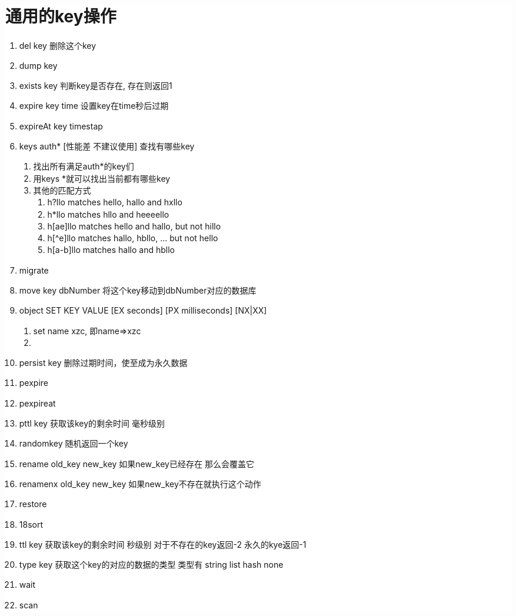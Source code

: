 # 通用的key操作 #
1. del key 删除这个key
2. dump key
3. exists key 判断key是否存在, 存在则返回1
4. expire key time 设置key在time秒后过期
5. expireAt key timestap
6. keys auth* [性能差 不建议使用]
查找有哪些key
	1. 找出所有满足auth*的key们
	2. 用keys *就可以找出当前都有哪些key
	3. 其他的匹配方式
		1. h?llo matches hello, hallo and hxllo
		2. h*llo matches hllo and heeeello
		3. h[ae]llo matches hello and hallo, but not hillo
		5. h[^e]llo matches hallo, hbllo, ... but not hello
		5. h[a-b]llo matches hallo and hbllo
7. migrate
8. move key dbNumber
将这个key移动到dbNumber对应的数据库

9. object
SET KEY VALUE [EX seconds] [PX milliseconds] [NX|XX]
	1. set name xzc, 即name=>xzc
	2. 
10. persist key
删除过期时间，使至成为永久数据
11. pexpire
12. pexpireat
13. pttl key
获取该key的剩余时间 毫秒级别

14. randomkey
随机返回一个key

15. rename	old_key new_key
	如果new_key已经存在 那么会覆盖它
	
16. renamenx old_key new_key
	如果new_key不存在就执行这个动作
17. restore
18. 18sort
19. ttl key
获取该key的剩余时间 秒级别
对于不存在的key返回-2
永久的kye返回-1
20. type key
获取这个key的对应的数据的类型
类型有 string list hash none
21. wait
22. scan

